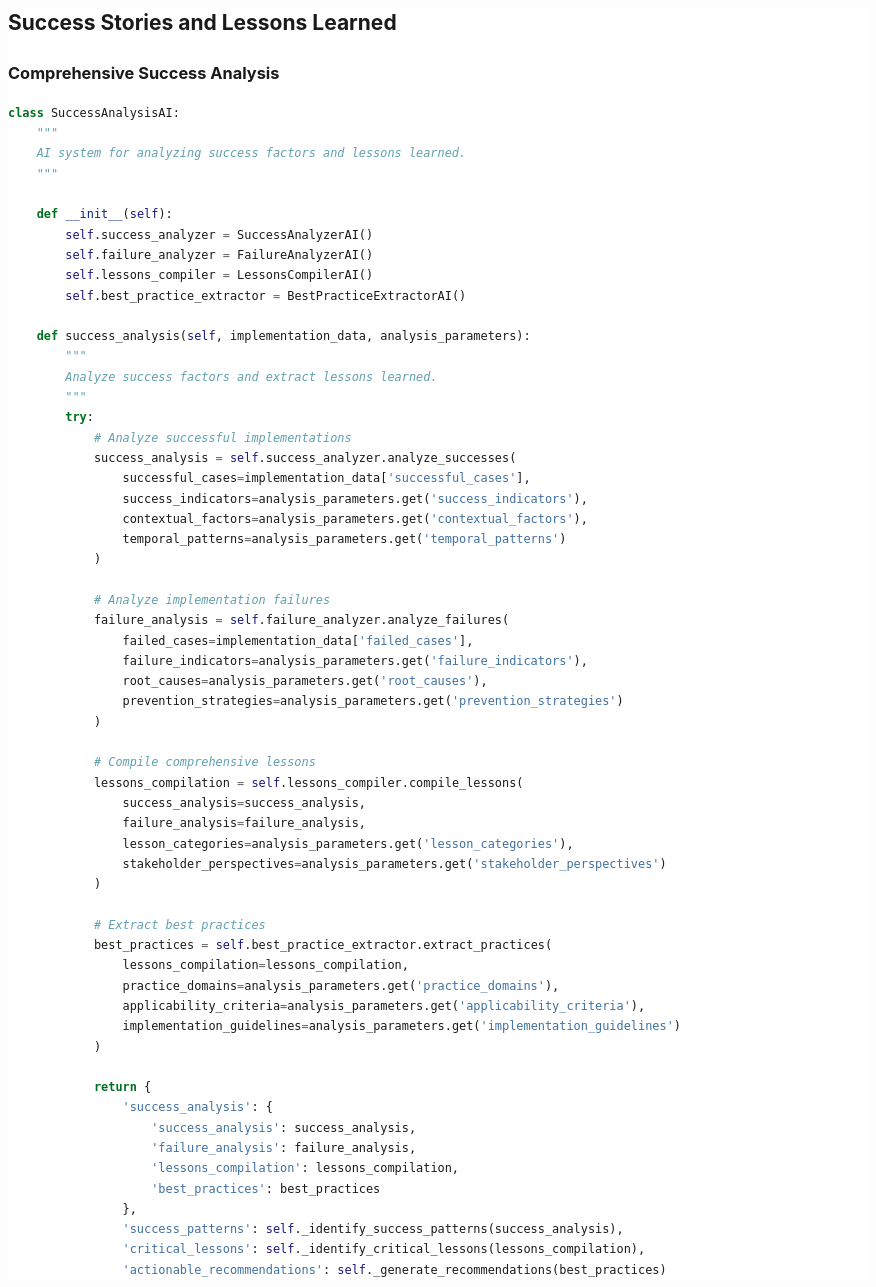 ## Success Stories and Lessons Learned

### Comprehensive Success Analysis

```python
class SuccessAnalysisAI:
    """
    AI system for analyzing success factors and lessons learned.
    """

    def __init__(self):
        self.success_analyzer = SuccessAnalyzerAI()
        self.failure_analyzer = FailureAnalyzerAI()
        self.lessons_compiler = LessonsCompilerAI()
        self.best_practice_extractor = BestPracticeExtractorAI()

    def success_analysis(self, implementation_data, analysis_parameters):
        """
        Analyze success factors and extract lessons learned.
        """
        try:
            # Analyze successful implementations
            success_analysis = self.success_analyzer.analyze_successes(
                successful_cases=implementation_data['successful_cases'],
                success_indicators=analysis_parameters.get('success_indicators'),
                contextual_factors=analysis_parameters.get('contextual_factors'),
                temporal_patterns=analysis_parameters.get('temporal_patterns')
            )

            # Analyze implementation failures
            failure_analysis = self.failure_analyzer.analyze_failures(
                failed_cases=implementation_data['failed_cases'],
                failure_indicators=analysis_parameters.get('failure_indicators'),
                root_causes=analysis_parameters.get('root_causes'),
                prevention_strategies=analysis_parameters.get('prevention_strategies')
            )

            # Compile comprehensive lessons
            lessons_compilation = self.lessons_compiler.compile_lessons(
                success_analysis=success_analysis,
                failure_analysis=failure_analysis,
                lesson_categories=analysis_parameters.get('lesson_categories'),
                stakeholder_perspectives=analysis_parameters.get('stakeholder_perspectives')
            )

            # Extract best practices
            best_practices = self.best_practice_extractor.extract_practices(
                lessons_compilation=lessons_compilation,
                practice_domains=analysis_parameters.get('practice_domains'),
                applicability_criteria=analysis_parameters.get('applicability_criteria'),
                implementation_guidelines=analysis_parameters.get('implementation_guidelines')
            )

            return {
                'success_analysis': {
                    'success_analysis': success_analysis,
                    'failure_analysis': failure_analysis,
                    'lessons_compilation': lessons_compilation,
                    'best_practices': best_practices
                },
                'success_patterns': self._identify_success_patterns(success_analysis),
                'critical_lessons': self._identify_critical_lessons(lessons_compilation),
                'actionable_recommendations': self._generate_recommendations(best_practices)
```